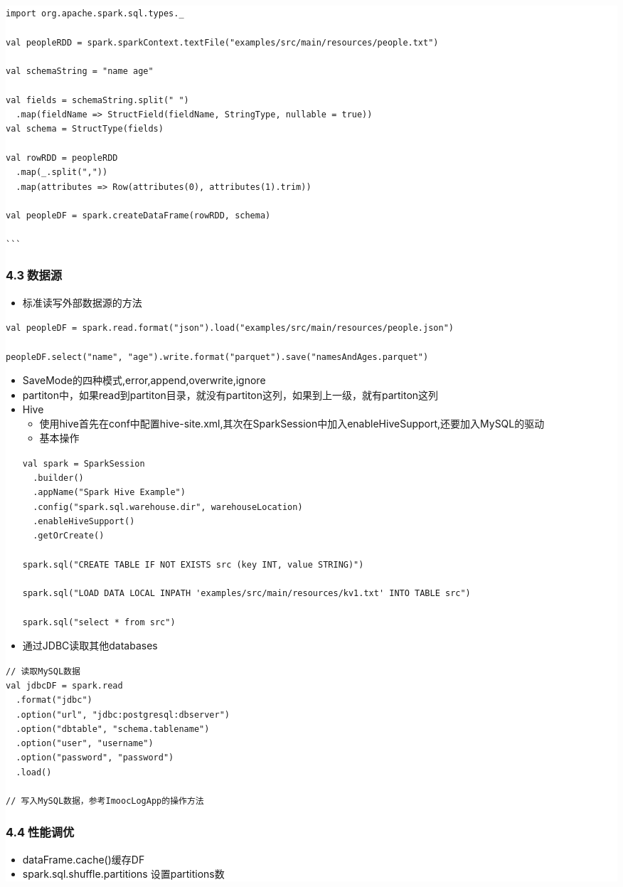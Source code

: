 	import org.apache.spark.sql.types._

	val peopleRDD = spark.sparkContext.textFile("examples/src/main/resources/people.txt")

	val schemaString = "name age"

	val fields = schemaString.split(" ")
	  .map(fieldName => StructField(fieldName, StringType, nullable = true))
	val schema = StructType(fields)

	val rowRDD = peopleRDD
	  .map(_.split(","))
	  .map(attributes => Row(attributes(0), attributes(1).trim))

	val peopleDF = spark.createDataFrame(rowRDD, schema)

	```
### 4.3 数据源
- 标准读写外部数据源的方法
```
val peopleDF = spark.read.format("json").load("examples/src/main/resources/people.json")

peopleDF.select("name", "age").write.format("parquet").save("namesAndAges.parquet")
```
- SaveMode的四种模式,error,append,overwrite,ignore
- partiton中，如果read到partiton目录，就没有partiton这列，如果到上一级，就有partiton这列
- Hive
	- 使用hive首先在conf中配置hive-site.xml,其次在SparkSession中加入enableHiveSupport,还要加入MySQL的驱动
	- 基本操作
	```
	val spark = SparkSession
	  .builder()
	  .appName("Spark Hive Example")
	  .config("spark.sql.warehouse.dir", warehouseLocation)
	  .enableHiveSupport()
	  .getOrCreate()

	spark.sql("CREATE TABLE IF NOT EXISTS src (key INT, value STRING)")

	spark.sql("LOAD DATA LOCAL INPATH 'examples/src/main/resources/kv1.txt' INTO TABLE src")

	spark.sql("select * from src")

	```
- 通过JDBC读取其他databases
```
// 读取MySQL数据
val jdbcDF = spark.read
  .format("jdbc")
  .option("url", "jdbc:postgresql:dbserver")
  .option("dbtable", "schema.tablename")
  .option("user", "username")
  .option("password", "password")
  .load()

// 写入MySQL数据，参考ImoocLogApp的操作方法  

```
### 4.4 性能调优
- dataFrame.cache()缓存DF
- spark.sql.shuffle.partitions 设置partitions数
